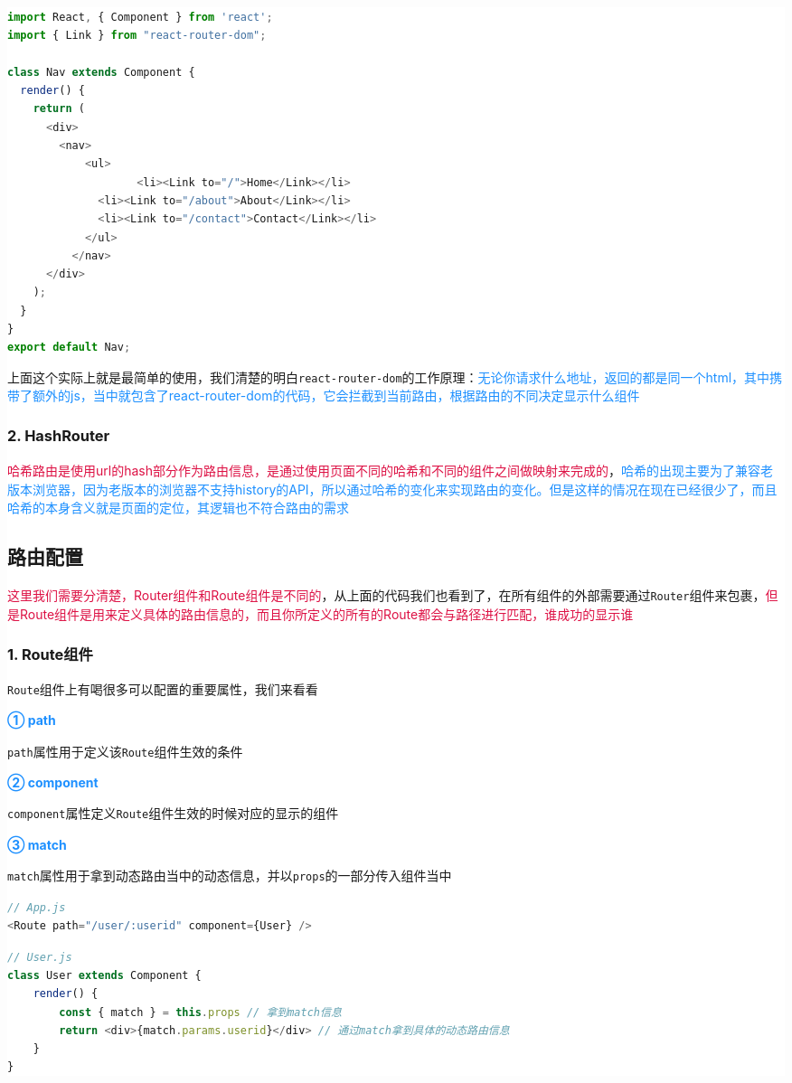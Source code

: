 ```javascript
import React, { Component } from 'react';
import { Link } from "react-router-dom";

class Nav extends Component {
  render() {
    return (
      <div>
        <nav>
            <ul>
      				<li><Link to="/">Home</Link></li>
              <li><Link to="/about">About</Link></li>
              <li><Link to="/contact">Contact</Link></li>
            </ul>
          </nav>
      </div>
    );
  }
}
export default Nav;
```
上面这个实际上就是最简单的使用，我们清楚的明白`react-router-dom`的工作原理：<font color=#1E90FF>无论你请求什么地址，返回的都是同一个html，其中携带了额外的js，当中就包含了react-router-dom的代码，它会拦截到当前路由，根据路由的不同决定显示什么组件</font>

### 2. HashRouter

<font color=#DD1144>哈希路由是使用url的hash部分作为路由信息，是通过使用页面不同的哈希和不同的组件之间做映射来完成的</font>，<font color=#1E90FF>哈希的出现主要为了兼容老版本浏览器，因为老版本的浏览器不支持history的API，所以通过哈希的变化来实现路由的变化。但是这样的情况在现在已经很少了，而且哈希的本身含义就是页面的定位，其逻辑也不符合路由的需求</font>

## 路由配置
<font color=#DD1144>这里我们需要分清楚，Router组件和Route组件是不同的</font>，从上面的代码我们也看到了，在所有组件的外部需要通过`Router`组件来包裹，<font color=#DD1144>但是Route组件是用来定义具体的路由信息的，而且你所定义的所有的Route都会与路径进行匹配，谁成功的显示谁</font>

### 1. Route组件
`Route`组件上有喝很多可以配置的重要属性，我们来看看

<font color=#1E90FF>**① path**</font>

`path`属性用于定义该`Route`组件生效的条件

<font color=#1E90FF>**② component**</font>

`component`属性定义`Route`组件生效的时候对应的显示的组件

<font color=#1E90FF>**③ match**</font>

`match`属性用于拿到动态路由当中的动态信息，并以`props`的一部分传入组件当中
```javascript
// App.js
<Route path="/user/:userid" component={User} />
```
```javascript
// User.js
class User extends Component {
	render() {
		const { match } = this.props // 拿到match信息
		return <div>{match.params.userid}</div> // 通过match拿到具体的动态路由信息
	}
}
```
